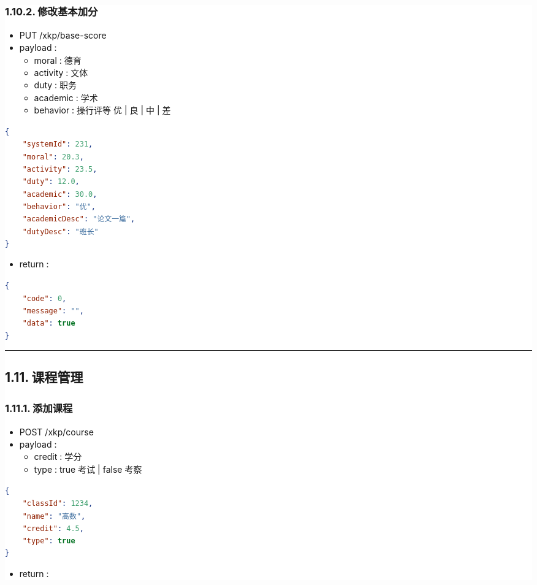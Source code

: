 
### 1.10.2. 修改基本加分

- PUT /xkp/base-score
- payload :
  - moral : 德育
  - activity : 文体
  - duty : 职务
  - academic : 学术
  - behavior : 操行评等 优 | 良 | 中 | 差

```json
{
    "systemId": 231,
    "moral": 20.3,
    "activity": 23.5,
    "duty": 12.0,
    "academic": 30.0,
    "behavior": "优",
    "academicDesc": "论文一篇",
    "dutyDesc": "班长"
}
```

- return :

```json
{
    "code": 0,
    "message": "",
    "data": true
}
```

---

## 1.11. 课程管理

### 1.11.1. 添加课程

- POST /xkp/course
- payload :
  - credit : 学分
  - type : true 考试 | false 考察

```json
{
    "classId": 1234,
    "name": "高数",
    "credit": 4.5,
    "type": true
}
```

- return :

